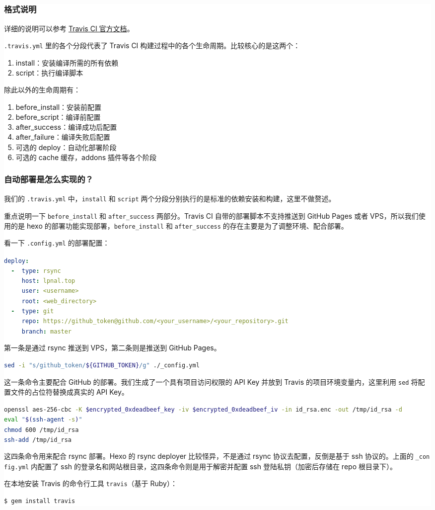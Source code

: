 ### 格式说明

详细的说明可以参考 [Travis CI 官方文档](https://docs.travis-ci.com/user/customizing-the-build/)。

`.travis.yml` 里的各个分段代表了 Travis CI 构建过程中的各个生命周期。比较核心的是这两个：
1. install：安装编译所需的所有依赖
2. script：执行编译脚本

除此以外的生命周期有：
1. before_install：安装前配置
2. before_script：编译前配置
3. after_success：编译成功后配置
4. after_failure：编译失败后配置
5. 可选的 deploy：自动化部署阶段
6. 可选的 cache 缓存，addons 插件等各个阶段

### 自动部署是怎么实现的？

我们的 `.travis.yml` 中，`install` 和 `script` 两个分段分别执行的是标准的依赖安装和构建，这里不做赘述。

重点说明一下 `before_install` 和 `after_success` 两部分。Travis CI 自带的部署脚本不支持推送到 GitHub Pages 或者 VPS，所以我们使用的是 hexo 的部署功能实现部署，`before_install` 和 `after_success` 的存在主要是为了调整环境、配合部署。

看一下 `.config.yml` 的部署配置：
```yaml
deploy:
  -  type: rsync
     host: lpnal.top
     user: <username>
     root: <web_directory>
  -  type: git
     repo: https://github_token@github.com/<your_username>/<your_repository>.git 
     branch: master
```
第一条是通过 rsync 推送到 VPS，第二条则是推送到 GitHub Pages。

```bash
sed -i "s/github_token/${GITHUB_TOKEN}/g" ./_config.yml
```
这一条命令主要配合 GitHub 的部署。我们生成了一个具有项目访问权限的 API Key 并放到 Travis 的项目环境变量内，这里利用 `sed` 将配置文件的占位符替换成真实的 API Key。


```bash
openssl aes-256-cbc -K $encrypted_0xdeadbeef_key -iv $encrypted_0xdeadbeef_iv -in id_rsa.enc -out /tmp/id_rsa -d
eval "$(ssh-agent -s)"
chmod 600 /tmp/id_rsa
ssh-add /tmp/id_rsa
```
这四条命令用来配合 rsync 部署。Hexo 的 rsync deployer 比较怪异，不是通过 rsync 协议去配置，反倒是基于 ssh 协议的。上面的 `_config.yml` 内配置了 ssh 的登录名和网站根目录，这四条命令则是用于解密并配置 ssh 登陆私钥（加密后存储在 repo 根目录下）。

在本地安装 Travis 的命令行工具 `travis`（基于 Ruby）：
```
$ gem install travis
```
